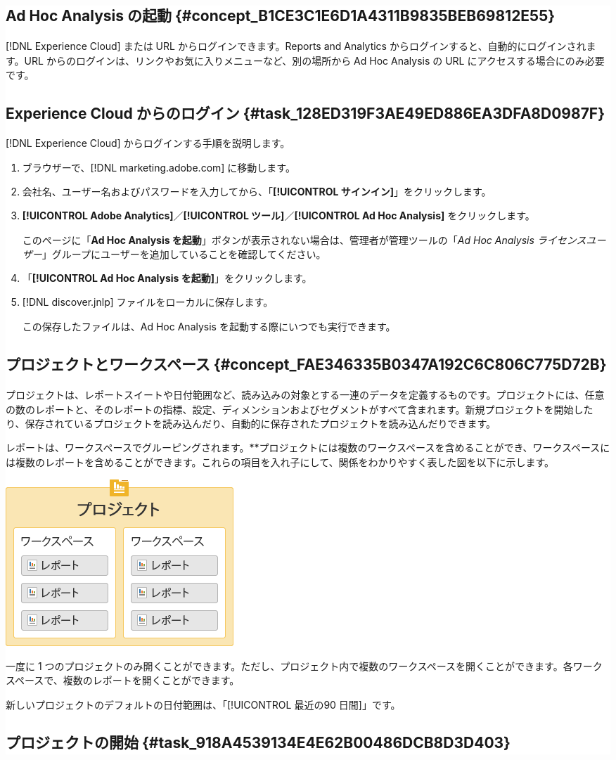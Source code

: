 ## Ad Hoc Analysis の起動 {#concept_B1CE3C1E6D1A4311B9835BEB69812E55}



[!DNL Experience Cloud] または URL からログインできます。Reports and Analytics からログインすると、自動的にログインされます。URL からのログインは、リンクやお気に入りメニューなど、別の場所から Ad Hoc Analysis の URL にアクセスする場合にのみ必要です。

## Experience Cloud からのログイン {#task_128ED319F3AE49ED886EA3DFA8D0987F}

[!DNL Experience Cloud] からログインする手順を説明します。



1. ブラウザーで、[!DNL marketing.adobe.com] に移動します。
1. 会社名、ユーザー名およびパスワードを入力してから、「**[!UICONTROL サインイン]**」をクリックします。
1. **[!UICONTROL Adobe Analytics]**／**[!UICONTROL ツール]**／**[!UICONTROL Ad Hoc Analysis]** をクリックします。

   このページに「**Ad Hoc Analysis を起動**」ボタンが表示されない場合は、管理者が管理ツールの「*Ad Hoc Analysis ライセンスユーザー*」グループにユーザーを追加していることを確認してください。
1. 「**[!UICONTROL Ad Hoc Analysis を起動]**」をクリックします。
1. [!DNL discover.jnlp] ファイルをローカルに保存します。

   この保存したファイルは、Ad Hoc Analysis を起動する際にいつでも実行できます。

## プロジェクトとワークスペース {#concept_FAE346335B0347A192C6C806C775D72B}

プロジェクトは、レポートスイートや日付範囲など、読み込みの対象とする一連のデータを定義するものです。プロジェクトには、任意の数のレポートと、そのレポートの指標、設定、ディメンションおよびセグメントがすべて含まれます。新規プロジェクトを開始したり、保存されているプロジェクトを読み込んだり、自動的に保存されたプロジェクトを読み込んだりできます。



レポートは、ワークスペースでグルーピングされます。**&#x200B;プロジェクトには複数のワークスペースを含めることができ、ワークスペースには複数のレポートを含めることができます。これらの項目を入れ子にして、関係をわかりやすく表した図を以下に示します。

![](assets/project_workspace.png)

一度に 1 つのプロジェクトのみ開くことができます。ただし、プロジェクト内で複数のワークスペースを開くことができます。各ワークスペースで、複数のレポートを開くことができます。

新しいプロジェクトのデフォルトの日付範囲は、「[!UICONTROL 最近の90 日間]」です。

## プロジェクトの開始 {#task_918A4539134E4E62B00486DCB8D3D403}
